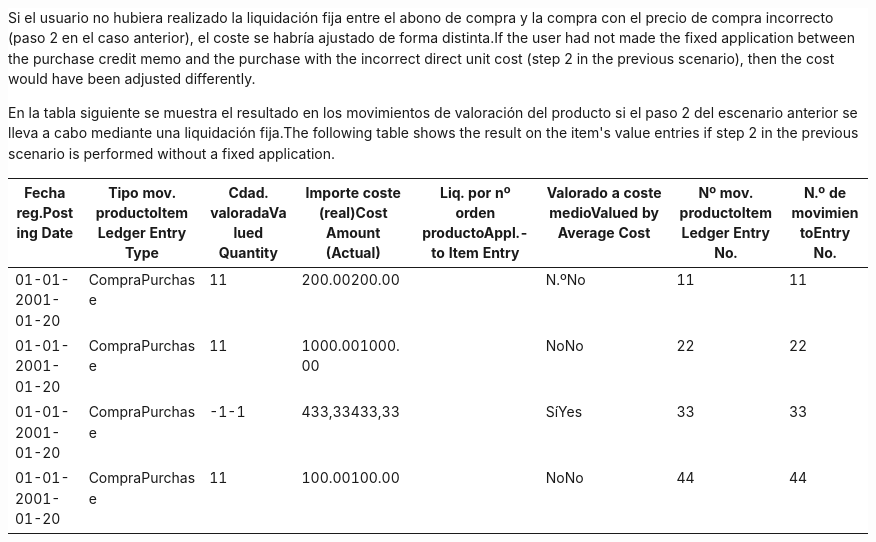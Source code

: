 <span data-ttu-id="b8f05-310">Si el usuario no hubiera realizado la liquidación fija entre el abono de compra y la compra con el precio de compra incorrecto (paso 2 en el caso anterior), el coste se habría ajustado de forma distinta.</span><span class="sxs-lookup"><span data-stu-id="b8f05-310">If the user had not made the fixed application between the purchase credit memo and the purchase with the incorrect direct unit cost (step 2 in the previous scenario), then the cost would have been adjusted differently.</span></span>  

<span data-ttu-id="b8f05-311">En la tabla siguiente se muestra el resultado en los movimientos de valoración del producto si el paso 2 del escenario anterior se lleva a cabo mediante una liquidación fija.</span><span class="sxs-lookup"><span data-stu-id="b8f05-311">The following table shows the result on the item's value entries if step 2 in the previous scenario is performed without a fixed application.</span></span>  

|<span data-ttu-id="b8f05-312">Fecha reg.</span><span class="sxs-lookup"><span data-stu-id="b8f05-312">Posting Date</span></span>|<span data-ttu-id="b8f05-313">Tipo mov. producto</span><span class="sxs-lookup"><span data-stu-id="b8f05-313">Item Ledger Entry Type</span></span>|<span data-ttu-id="b8f05-314">Cdad. valorada</span><span class="sxs-lookup"><span data-stu-id="b8f05-314">Valued Quantity</span></span>|<span data-ttu-id="b8f05-315">Importe coste (real)</span><span class="sxs-lookup"><span data-stu-id="b8f05-315">Cost Amount (Actual)</span></span>|<span data-ttu-id="b8f05-316">Liq. por nº orden producto</span><span class="sxs-lookup"><span data-stu-id="b8f05-316">Appl.-to Item Entry</span></span>|<span data-ttu-id="b8f05-317">Valorado a coste medio</span><span class="sxs-lookup"><span data-stu-id="b8f05-317">Valued by Average Cost</span></span>|<span data-ttu-id="b8f05-318">Nº mov. producto</span><span class="sxs-lookup"><span data-stu-id="b8f05-318">Item Ledger Entry No.</span></span>|<span data-ttu-id="b8f05-319">N.º de movimiento</span><span class="sxs-lookup"><span data-stu-id="b8f05-319">Entry No.</span></span>|  
|-------------------------------------|-----------------------------------------------|-----------------------------------------|------------------------------------------------|--------------------------------------------|-------------------------------------------------|-----------------------------------------------|----------------------------------|  
|<span data-ttu-id="b8f05-320">01-01-20</span><span class="sxs-lookup"><span data-stu-id="b8f05-320">01-01-20</span></span>|<span data-ttu-id="b8f05-321">Compra</span><span class="sxs-lookup"><span data-stu-id="b8f05-321">Purchase</span></span>|<span data-ttu-id="b8f05-322">1</span><span class="sxs-lookup"><span data-stu-id="b8f05-322">1</span></span>|<span data-ttu-id="b8f05-323">200.00</span><span class="sxs-lookup"><span data-stu-id="b8f05-323">200.00</span></span>||<span data-ttu-id="b8f05-324">N.º</span><span class="sxs-lookup"><span data-stu-id="b8f05-324">No</span></span>|<span data-ttu-id="b8f05-325">1</span><span class="sxs-lookup"><span data-stu-id="b8f05-325">1</span></span>|<span data-ttu-id="b8f05-326">1</span><span class="sxs-lookup"><span data-stu-id="b8f05-326">1</span></span>|  
|<span data-ttu-id="b8f05-327">01-01-20</span><span class="sxs-lookup"><span data-stu-id="b8f05-327">01-01-20</span></span>|<span data-ttu-id="b8f05-328">Compra</span><span class="sxs-lookup"><span data-stu-id="b8f05-328">Purchase</span></span>|<span data-ttu-id="b8f05-329">1</span><span class="sxs-lookup"><span data-stu-id="b8f05-329">1</span></span>|<span data-ttu-id="b8f05-330">1000.00</span><span class="sxs-lookup"><span data-stu-id="b8f05-330">1000.00</span></span>||<span data-ttu-id="b8f05-331">No</span><span class="sxs-lookup"><span data-stu-id="b8f05-331">No</span></span>|<span data-ttu-id="b8f05-332">2</span><span class="sxs-lookup"><span data-stu-id="b8f05-332">2</span></span>|<span data-ttu-id="b8f05-333">2</span><span class="sxs-lookup"><span data-stu-id="b8f05-333">2</span></span>|  
|<span data-ttu-id="b8f05-334">01-01-20</span><span class="sxs-lookup"><span data-stu-id="b8f05-334">01-01-20</span></span>|<span data-ttu-id="b8f05-335">Compra</span><span class="sxs-lookup"><span data-stu-id="b8f05-335">Purchase</span></span>|<span data-ttu-id="b8f05-336">-1</span><span class="sxs-lookup"><span data-stu-id="b8f05-336">-1</span></span>|<span data-ttu-id="b8f05-337">433,33</span><span class="sxs-lookup"><span data-stu-id="b8f05-337">433,33</span></span>||<span data-ttu-id="b8f05-338">Sí</span><span class="sxs-lookup"><span data-stu-id="b8f05-338">Yes</span></span>|<span data-ttu-id="b8f05-339">3</span><span class="sxs-lookup"><span data-stu-id="b8f05-339">3</span></span>|<span data-ttu-id="b8f05-340">3</span><span class="sxs-lookup"><span data-stu-id="b8f05-340">3</span></span>|  
|<span data-ttu-id="b8f05-341">01-01-20</span><span class="sxs-lookup"><span data-stu-id="b8f05-341">01-01-20</span></span>|<span data-ttu-id="b8f05-342">Compra</span><span class="sxs-lookup"><span data-stu-id="b8f05-342">Purchase</span></span>|<span data-ttu-id="b8f05-343">1</span><span class="sxs-lookup"><span data-stu-id="b8f05-343">1</span></span>|<span data-ttu-id="b8f05-344">100.00</span><span class="sxs-lookup"><span data-stu-id="b8f05-344">100.00</span></span>||<span data-ttu-id="b8f05-345">No</span><span class="sxs-lookup"><span data-stu-id="b8f05-345">No</span></span>|<span data-ttu-id="b8f05-346">4</span><span class="sxs-lookup"><span data-stu-id="b8f05-346">4</span></span>|<span data-ttu-id="b8f05-347">4</span><span class="sxs-lookup"><span data-stu-id="b8f05-347">4</span></span>|  